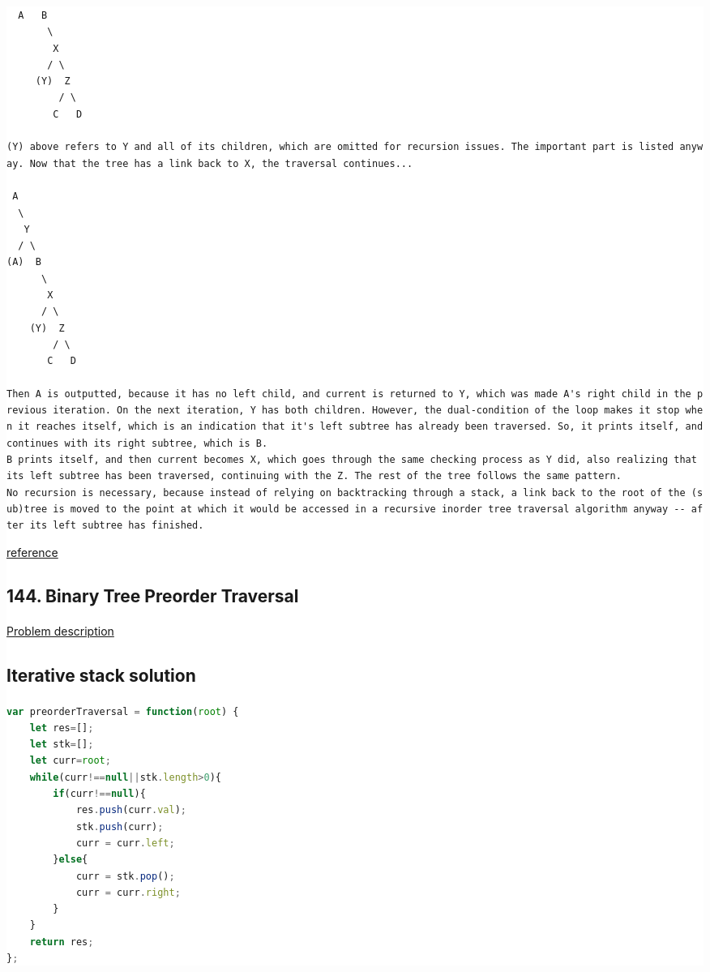 ```
  A   B
       \
        X
       / \
     (Y)  Z
         / \
        C   D

(Y) above refers to Y and all of its children, which are omitted for recursion issues. The important part is listed anyway. Now that the tree has a link back to X, the traversal continues...

 A
  \
   Y
  / \
(A)  B
      \
       X
      / \
    (Y)  Z
        / \
       C   D

Then A is outputted, because it has no left child, and current is returned to Y, which was made A's right child in the previous iteration. On the next iteration, Y has both children. However, the dual-condition of the loop makes it stop when it reaches itself, which is an indication that it's left subtree has already been traversed. So, it prints itself, and continues with its right subtree, which is B.
B prints itself, and then current becomes X, which goes through the same checking process as Y did, also realizing that its left subtree has been traversed, continuing with the Z. The rest of the tree follows the same pattern.
No recursion is necessary, because instead of relying on backtracking through a stack, a link back to the root of the (sub)tree is moved to the point at which it would be accessed in a recursive inorder tree traversal algorithm anyway -- after its left subtree has finished.

```

[reference](https://stackoverflow.com/questions/5502916/explain-morris-inorder-tree-traversal-without-using-stacks-or-recursion)

<h2 id='2'>144. Binary Tree Preorder Traversal</h2>

[Problem description](https://leetcode.com/problems/binary-tree-preorder-traversal/description)

## Iterative stack solution

```js
var preorderTraversal = function(root) {
    let res=[];
    let stk=[];
    let curr=root;
    while(curr!==null||stk.length>0){
        if(curr!==null){
            res.push(curr.val);
            stk.push(curr);
            curr = curr.left;
        }else{
            curr = stk.pop();
            curr = curr.right;
        }
    }
    return res;
};

```